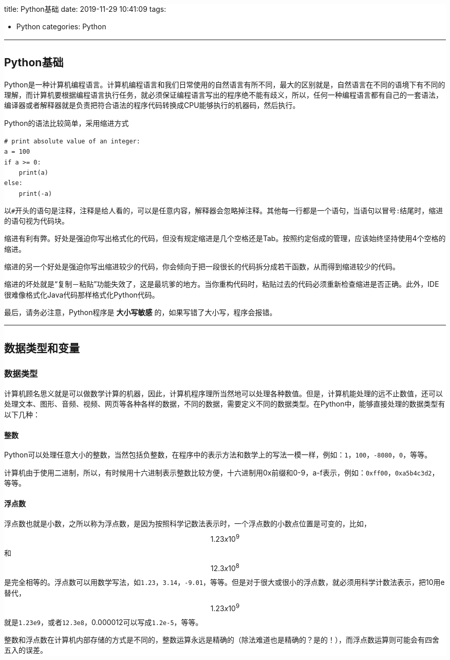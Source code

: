 title: Python基础
date: 2019-11-29 10:41:09
tags: 
 - Python
categories: Python
----------

## Python基础

Python是一种计算机编程语言。计算机编程语言和我们日常使用的自然语言有所不同，最大的区别就是，自然语言在不同的语境下有不同的理解，而计算机要根据编程语言执行任务，就必须保证编程语言写出的程序绝不能有歧义，所以，任何一种编程语言都有自己的一套语法，编译器或者解释器就是负责把符合语法的程序代码转换成CPU能够执行的机器码，然后执行。

Python的语法比较简单，采用缩进方式

```
# print absolute value of an integer:
a = 100
if a >= 0:
    print(a)
else:
    print(-a)
```



以`#`开头的语句是注释，注释是给人看的，可以是任意内容，解释器会忽略掉注释。其他每一行都是一个语句，当语句以冒号`:`结尾时，缩进的语句视为代码块。

缩进有利有弊。好处是强迫你写出格式化的代码，但没有规定缩进是几个空格还是Tab。按照约定俗成的管理，应该始终坚持使用4个空格的缩进。

缩进的另一个好处是强迫你写出缩进较少的代码，你会倾向于把一段很长的代码拆分成若干函数，从而得到缩进较少的代码。

缩进的坏处就是“复制－粘贴”功能失效了，这是最坑爹的地方。当你重构代码时，粘贴过去的代码必须重新检查缩进是否正确。此外，IDE很难像格式化Java代码那样格式化Python代码。

最后，请务必注意，Python程序是 **大小写敏感** 的，如果写错了大小写，程序会报错。

---

## 数据类型和变量

### 数据类型

计算机顾名思义就是可以做数学计算的机器，因此，计算机程序理所当然地可以处理各种数值。但是，计算机能处理的远不止数值，还可以处理文本、图形、音频、视频、网页等各种各样的数据，不同的数据，需要定义不同的数据类型。在Python中，能够直接处理的数据类型有以下几种：

#### 整数

Python可以处理任意大小的整数，当然包括负整数，在程序中的表示方法和数学上的写法一模一样，例如：`1`，`100`，`-8080`，`0`，等等。

计算机由于使用二进制，所以，有时候用十六进制表示整数比较方便，十六进制用0x前缀和0-9，a-f表示，例如：`0xff00`，`0xa5b4c3d2`，等等。

#### 浮点数

浮点数也就是小数，之所以称为浮点数，是因为按照科学记数法表示时，一个浮点数的小数点位置是可变的，比如，$$ 1.23x10^9 $$ 和 $$ 12.3x10^8 $$ 是完全相等的。浮点数可以用数学写法，如`1.23`，`3.14`，`-9.01`，等等。但是对于很大或很小的浮点数，就必须用科学计数法表示，把10用e替代，$$ 1.23x10^9 $$就是`1.23e9`，或者`12.3e8`，0.000012可以写成`1.2e-5`，等等。

整数和浮点数在计算机内部存储的方式是不同的，整数运算永远是精确的（除法难道也是精确的？是的！），而浮点数运算则可能会有四舍五入的误差。
